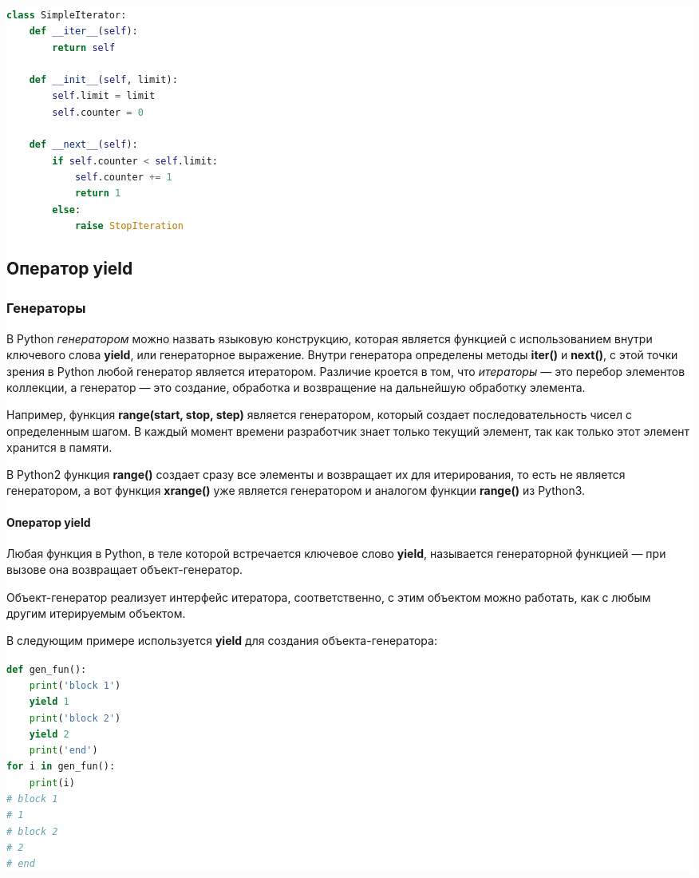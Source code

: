```python
class SimpleIterator:
    def __iter__(self):
        return self

    def __init__(self, limit):
        self.limit = limit
        self.counter = 0

    def __next__(self):
        if self.counter < self.limit:
            self.counter += 1
            return 1
        else:
            raise StopIteration
```



## Оператор yield

### Генераторы

В Python *генератором* можно назвать языковую конструкцию, которая является функцией с использованием внутри ключевого слова **yield**, или генераторное выражение. Внутри генератора определены методы **__iter__()** и **__next__()**, с этой точки зрения в Python любой генератор является итератором. Различие кроется в том, что *итераторы* — это перебор элементов коллекции, а генератор — это создание, обработка и возвращение на дальнейшую обработку элемента.

Например, функция **range(start, stop, step)** является генератором, который создает последовательность чисел с определенным шагом. В каждый момент времени разработчик знает только текущий элемент, так как только этот элемент хранится в памяти.

В Python2 функция **range()** создает сразу все элементы и возвращает их для итерирования, то есть не является генератором, а вот функция **xrange()** уже является генератором и аналогом функции **range()** из Python3.

#### Оператор yield

Любая функция в Python, в теле которой встречается ключевое слово **yield**, называется генераторной функцией — при вызове она возвращает объект-генератор.

Объект-генератор реализует интерфейс итератора, соответственно, с этим объектом можно работать, как с любым другим итерируемым объектом.

В следующим примере используется **yield** для создания объекта-генератора:

```python
def gen_fun():
    print('block 1')
    yield 1
    print('block 2')
    yield 2
    print('end')
for i in gen_fun():
    print(i)
# block 1
# 1
# block 2
# 2
# end
```
